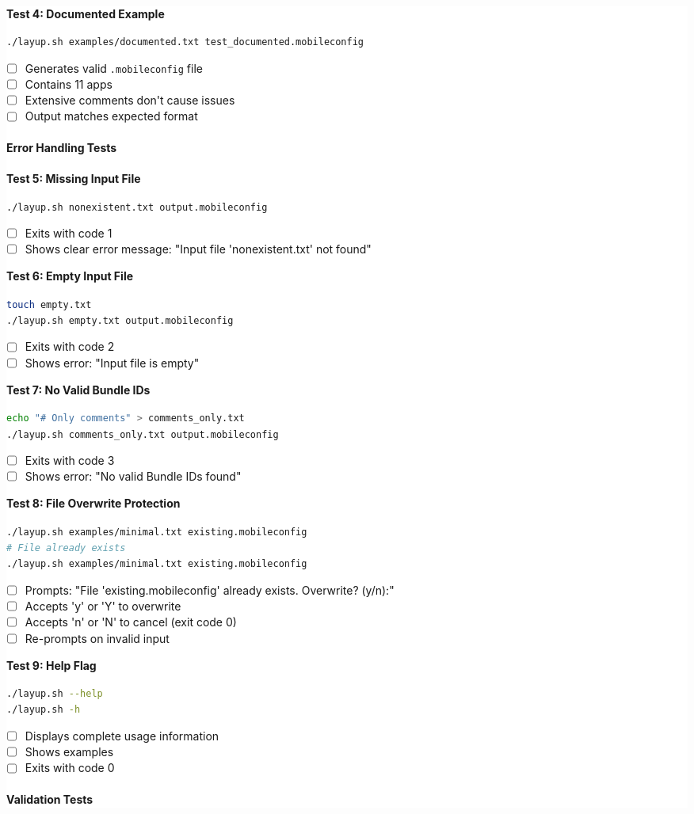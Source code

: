 **Test 4: Documented Example**
```bash
./layup.sh examples/documented.txt test_documented.mobileconfig
```
- [ ] Generates valid `.mobileconfig` file
- [ ] Contains 11 apps
- [ ] Extensive comments don't cause issues
- [ ] Output matches expected format

#### Error Handling Tests

**Test 5: Missing Input File**
```bash
./layup.sh nonexistent.txt output.mobileconfig
```
- [ ] Exits with code 1
- [ ] Shows clear error message: "Input file 'nonexistent.txt' not found"

**Test 6: Empty Input File**
```bash
touch empty.txt
./layup.sh empty.txt output.mobileconfig
```
- [ ] Exits with code 2
- [ ] Shows error: "Input file is empty"

**Test 7: No Valid Bundle IDs**
```bash
echo "# Only comments" > comments_only.txt
./layup.sh comments_only.txt output.mobileconfig
```
- [ ] Exits with code 3
- [ ] Shows error: "No valid Bundle IDs found"

**Test 8: File Overwrite Protection**
```bash
./layup.sh examples/minimal.txt existing.mobileconfig
# File already exists
./layup.sh examples/minimal.txt existing.mobileconfig
```
- [ ] Prompts: "File 'existing.mobileconfig' already exists. Overwrite? (y/n):"
- [ ] Accepts 'y' or 'Y' to overwrite
- [ ] Accepts 'n' or 'N' to cancel (exit code 0)
- [ ] Re-prompts on invalid input

**Test 9: Help Flag**
```bash
./layup.sh --help
./layup.sh -h
```
- [ ] Displays complete usage information
- [ ] Shows examples
- [ ] Exits with code 0

#### Validation Tests
